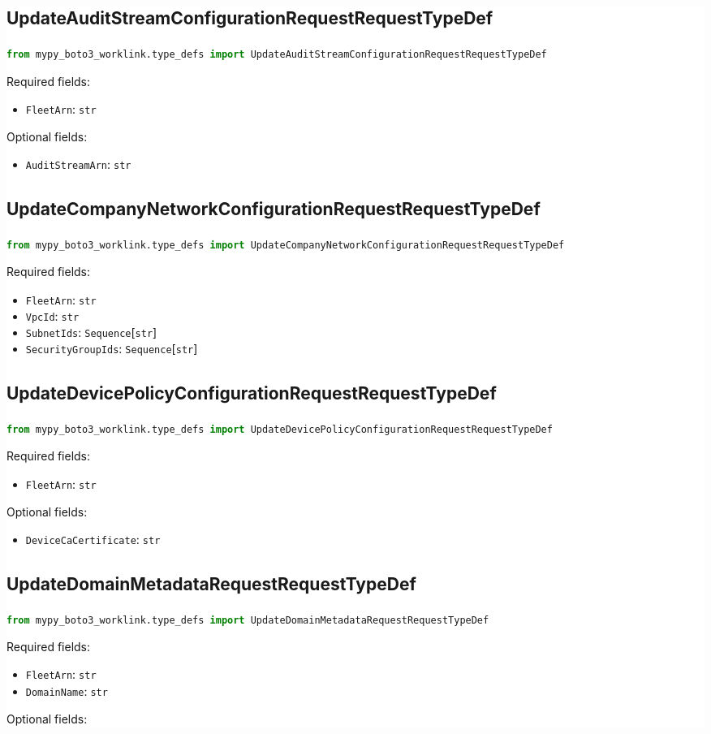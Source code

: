 ## UpdateAuditStreamConfigurationRequestRequestTypeDef

```python
from mypy_boto3_worklink.type_defs import UpdateAuditStreamConfigurationRequestRequestTypeDef
```

Required fields:

- `FleetArn`: `str`

Optional fields:

- `AuditStreamArn`: `str`

<a id="updatecompanynetworkconfigurationrequestrequesttypedef"></a>

## UpdateCompanyNetworkConfigurationRequestRequestTypeDef

```python
from mypy_boto3_worklink.type_defs import UpdateCompanyNetworkConfigurationRequestRequestTypeDef
```

Required fields:

- `FleetArn`: `str`
- `VpcId`: `str`
- `SubnetIds`: `Sequence`\[`str`\]
- `SecurityGroupIds`: `Sequence`\[`str`\]

<a id="updatedevicepolicyconfigurationrequestrequesttypedef"></a>

## UpdateDevicePolicyConfigurationRequestRequestTypeDef

```python
from mypy_boto3_worklink.type_defs import UpdateDevicePolicyConfigurationRequestRequestTypeDef
```

Required fields:

- `FleetArn`: `str`

Optional fields:

- `DeviceCaCertificate`: `str`

<a id="updatedomainmetadatarequestrequesttypedef"></a>

## UpdateDomainMetadataRequestRequestTypeDef

```python
from mypy_boto3_worklink.type_defs import UpdateDomainMetadataRequestRequestTypeDef
```

Required fields:

- `FleetArn`: `str`
- `DomainName`: `str`

Optional fields:
